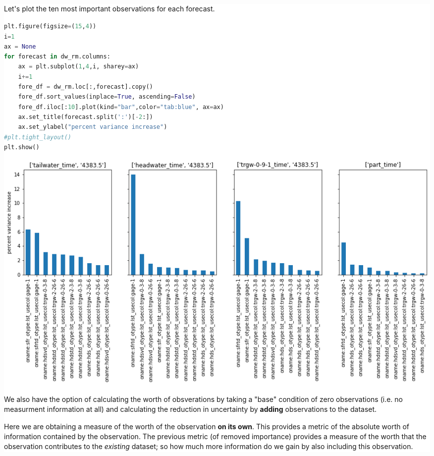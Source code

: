 

Let's plot the ten most important observations for each forecast. 


```python
plt.figure(figsize=(15,4))
i=1
ax = None
for forecast in dw_rm.columns:
    ax = plt.subplot(1,4,i, sharey=ax)
    i+=1
    fore_df = dw_rm.loc[:,forecast].copy()
    fore_df.sort_values(inplace=True, ascending=False)
    fore_df.iloc[:10].plot(kind="bar",color="tab:blue", ax=ax)
    ax.set_title(forecast.split(':')[-2:])
    ax.set_ylabel("percent variance increase")
#plt.tight_layout()
plt.show()
```


    
![png](freyberg_fosm_and_dataworth_files/freyberg_fosm_and_dataworth_75_0.png)
    


We also have the option of calculating the worth of obsverations by taking a "base" condition of zero observations (i.e. no measurment information at all) and calculating the reduction in uncertainty by __adding__ observations to the dataset.

Here we are obtaining a measure of the worth of the observation __on its own__. This provides a metric of the absolute worth of information contained by the observation. The previous metric (of removed importance) provides a measure of the worth that the observation contributes to the _existing_ dataset; so how much more information do we gain by also including this observation. 
